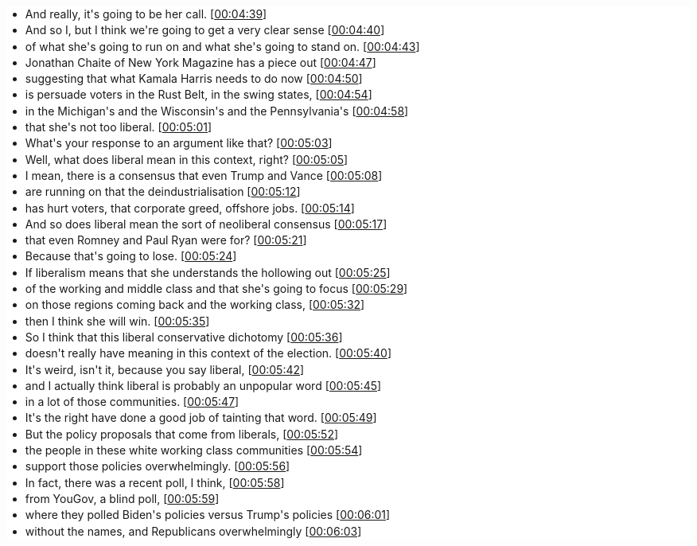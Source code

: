 *  And really, it's going to be her call. [[00:04:39](https://www.youtube.com/watch?v=rLxeeY8xgDc&t=279.12s)]
*  And so I, but I think we're going to get a very clear sense [[00:04:40](https://www.youtube.com/watch?v=rLxeeY8xgDc&t=280.92s)]
*  of what she's going to run on and what she's going to stand on. [[00:04:43](https://www.youtube.com/watch?v=rLxeeY8xgDc&t=283.8s)]
*  Jonathan Chaite of New York Magazine has a piece out [[00:04:47](https://www.youtube.com/watch?v=rLxeeY8xgDc&t=287.16s)]
*  suggesting that what Kamala Harris needs to do now [[00:04:50](https://www.youtube.com/watch?v=rLxeeY8xgDc&t=290.48s)]
*  is persuade voters in the Rust Belt, in the swing states, [[00:04:54](https://www.youtube.com/watch?v=rLxeeY8xgDc&t=294.4s)]
*  in the Michigan's and the Wisconsin's and the Pennsylvania's [[00:04:58](https://www.youtube.com/watch?v=rLxeeY8xgDc&t=298.44s)]
*  that she's not too liberal. [[00:05:01](https://www.youtube.com/watch?v=rLxeeY8xgDc&t=301.76s)]
*  What's your response to an argument like that? [[00:05:03](https://www.youtube.com/watch?v=rLxeeY8xgDc&t=303.84000000000003s)]
*  Well, what does liberal mean in this context, right? [[00:05:05](https://www.youtube.com/watch?v=rLxeeY8xgDc&t=305.84000000000003s)]
*  I mean, there is a consensus that even Trump and Vance [[00:05:08](https://www.youtube.com/watch?v=rLxeeY8xgDc&t=308.44s)]
*  are running on that the deindustrialisation [[00:05:12](https://www.youtube.com/watch?v=rLxeeY8xgDc&t=312.08s)]
*  has hurt voters, that corporate greed, offshore jobs. [[00:05:14](https://www.youtube.com/watch?v=rLxeeY8xgDc&t=314.12s)]
*  And so does liberal mean the sort of neoliberal consensus [[00:05:17](https://www.youtube.com/watch?v=rLxeeY8xgDc&t=317.8s)]
*  that even Romney and Paul Ryan were for? [[00:05:21](https://www.youtube.com/watch?v=rLxeeY8xgDc&t=321.24s)]
*  Because that's going to lose. [[00:05:24](https://www.youtube.com/watch?v=rLxeeY8xgDc&t=324.12s)]
*  If liberalism means that she understands the hollowing out [[00:05:25](https://www.youtube.com/watch?v=rLxeeY8xgDc&t=325.71999999999997s)]
*  of the working and middle class and that she's going to focus [[00:05:29](https://www.youtube.com/watch?v=rLxeeY8xgDc&t=329.71999999999997s)]
*  on those regions coming back and the working class, [[00:05:32](https://www.youtube.com/watch?v=rLxeeY8xgDc&t=332.08s)]
*  then I think she will win. [[00:05:35](https://www.youtube.com/watch?v=rLxeeY8xgDc&t=335.0s)]
*  So I think that this liberal conservative dichotomy [[00:05:36](https://www.youtube.com/watch?v=rLxeeY8xgDc&t=336.0s)]
*  doesn't really have meaning in this context of the election. [[00:05:40](https://www.youtube.com/watch?v=rLxeeY8xgDc&t=340.24s)]
*  It's weird, isn't it, because you say liberal, [[00:05:42](https://www.youtube.com/watch?v=rLxeeY8xgDc&t=342.96000000000004s)]
*  and I actually think liberal is probably an unpopular word [[00:05:45](https://www.youtube.com/watch?v=rLxeeY8xgDc&t=345.08000000000004s)]
*  in a lot of those communities. [[00:05:47](https://www.youtube.com/watch?v=rLxeeY8xgDc&t=347.88s)]
*  It's the right have done a good job of tainting that word. [[00:05:49](https://www.youtube.com/watch?v=rLxeeY8xgDc&t=349.12s)]
*  But the policy proposals that come from liberals, [[00:05:52](https://www.youtube.com/watch?v=rLxeeY8xgDc&t=352.04s)]
*  the people in these white working class communities [[00:05:54](https://www.youtube.com/watch?v=rLxeeY8xgDc&t=354.8s)]
*  support those policies overwhelmingly. [[00:05:56](https://www.youtube.com/watch?v=rLxeeY8xgDc&t=356.32s)]
*  In fact, there was a recent poll, I think, [[00:05:58](https://www.youtube.com/watch?v=rLxeeY8xgDc&t=358.24s)]
*  from YouGov, a blind poll, [[00:05:59](https://www.youtube.com/watch?v=rLxeeY8xgDc&t=359.36s)]
*  where they polled Biden's policies versus Trump's policies [[00:06:01](https://www.youtube.com/watch?v=rLxeeY8xgDc&t=361.0s)]
*  without the names, and Republicans overwhelmingly [[00:06:03](https://www.youtube.com/watch?v=rLxeeY8xgDc&t=363.12s)]